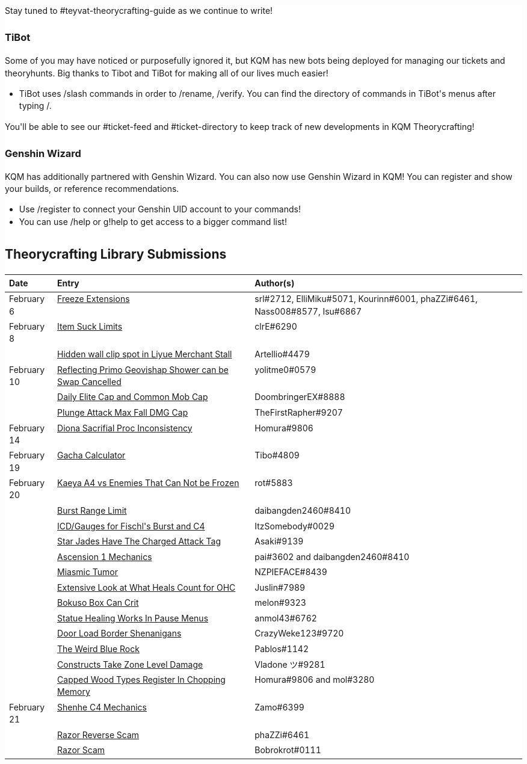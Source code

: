 Stay tuned to #teyvat-theorycrafting-guide as we continue to write!

### TiBot
Some of you may have noticed or purposefully ignored it, but KQM has new bots being deployed for managing our tickets and theoryhunts. Big thanks to Tibot and TiBot for making all of our lives much easier! 

* TiBot uses /slash commands in order to /rename, /verify. You can find the directory of commands in TiBot's menus after typing /.

You'll be able to see our #ticket-feed and #ticket-directory to keep track of new developments in KQM Theorycrafting!
### Genshin Wizard
KQM has additionally partnered with Genshin Wizard. You can also now use Genshin Wizard in KQM! You can register and show your builds, or reference recommendations.

* Use /register to connect your Genshin UID account to your commands! 
* You can use /help or g!help to get access to a bigger command list!

## Theorycrafting Library Submissions

| Date | Entry | Author(s) |
| :--- | :--- | :--- |
| February 6 | [Freeze Extensions](/evidence/combat-mechanics/elemental-effects/transformative-reactions#freeze-extensions) | srl\#2712, ElliMiku\#5071, Kourinn\#6001, phaZZi\#6461, Nass008\#8577, Isu\#6867 |
| February 8 | [Item Suck Limits](/evidence/general-mechanics/miscellaneous-entries#item-suck-limits) | clrE\#6290 |
|  | [Hidden wall clip spot in Liyue Merchant Stall](/evidence/general-mechanics/miscellaneous-entries#hidden-wall-clip-spot-in-liyue-merchant-stall) | Artellio\#4479 |
| February 10 | [Reflecting Primo Geovishap Shower can be Swap Cancelled](/evidence/combat-mechanics/enemy-mechanics/enemy-interactions#reflecting-primo-geovishap-shower-can-be-swap-cancelled) | yolitme0\#0579 |
|  | [Daily Elite Cap and Common Mob Cap](/evidence/general-mechanics/miscellaneous-entries#daily-elite-cap-and-common-mob-cap) | DoombringerEX\#8888 |
|  | [Plunge Attack Max Fall DMG Cap](/evidence/general-mechanics/miscellaneous-entries#plunge-attack-max-fall-dmg-cap) | TheFirstRapher\#9207 |
| February 14 | [Diona Sacrifial Proc Inconsistency](/evidence/characters/cryo/diona#diona-sacrifial-proc-inconsistency) | Homura\#9806 |
| February 19 | [Gacha Calculator](/evidence/general-mechanics/gacha#gacha-calculator) | Tibo\#4809 |
| February 20 | [Kaeya A4 vs Enemies That Can Not be Frozen](/evidence/characters/cryo/kaeya#kaeya-a-vs-enemies-that-can-not-be-frozen) | rot#5883 |
|  | [Burst Range Limit](/evidence/characters/electro/beidou#burst-range-limit) | daibangden2460\#8410 |
|  | [ICD/Gauges for Fischl's Burst and C4](/evidence/characters/electro/fischl#icdgauges-for-fischls-burst-and-c) | ItzSomebody\#0029 |
|  | [Star Jades Have The Charged Attack Tag](/evidence/characters/geo/ningguang#star-jades-have-the-charged-attack-tag) | Asaki\#9139 |
|  | [Ascension 1 Mechanics](/evidence/characters/pyro/klee#ascension--mechanics) | pai\#3602 and daibangden2460\#8410 |
|  | [Miasmic Tumor](/evidence/combat-mechanics/enemy-mechanics/enemy-attributes#miasmic-tumor) | NZPIEFACE\#8439 |
|  | [Extensive Look at What Heals Count for OHC](/evidence/equipment/artifacts#extensive-look-at-what-heals-count-for-ohc) | Juslin\#7989 |
|  | [Bokuso Box Can Crit](/evidence/equipment/gadgets/bokuso-box#bokuso-box-can-crit) | melon\#9323 |
|  | [Statue Healing Works In Pause Menus](/evidence/general-mechanics/miscellaneous-entries#statue-healing-works-in-pause-menus) | anmol43\#6762 |
|  | [Door Load Border Shenanigans](/evidence/general-mechanics/miscellaneous-entries#door-load-border-shenanigans) | CrazyWeke123\#9720 |
|  | [The Weird Blue Rock](/evidence/general-mechanics/overworld#the-weird-blue-rock) | Pablos\#1142 |
|  | [Constructs Take Zone Level Damage](/evidence/general-mechanics/overworld#constructs-take-zone-level-damage) | Vladone ツ#9281 |
|  | [Capped Wood Types Register In Chopping Memory](/evidence/general-mechanics/resources-and-efficiency#capped-wood-types-register-in-chopping-memory) | Homura\#9806 and mol\#3280 |
| February 21 | [Shenhe C4 Mechanics](/evidence/characters/cryo/shenhe#shenhe-c-mechanics) | Zamo\#6399 |
|  | [Razor Reverse Scam](/evidence/characters/electro/razor#razor-reverse-scam) | phaZZi\#6461 |
|  | [Razor Scam](/evidence/characters/electro/razor#razor-scam) | Bobrokrot\#0111 |